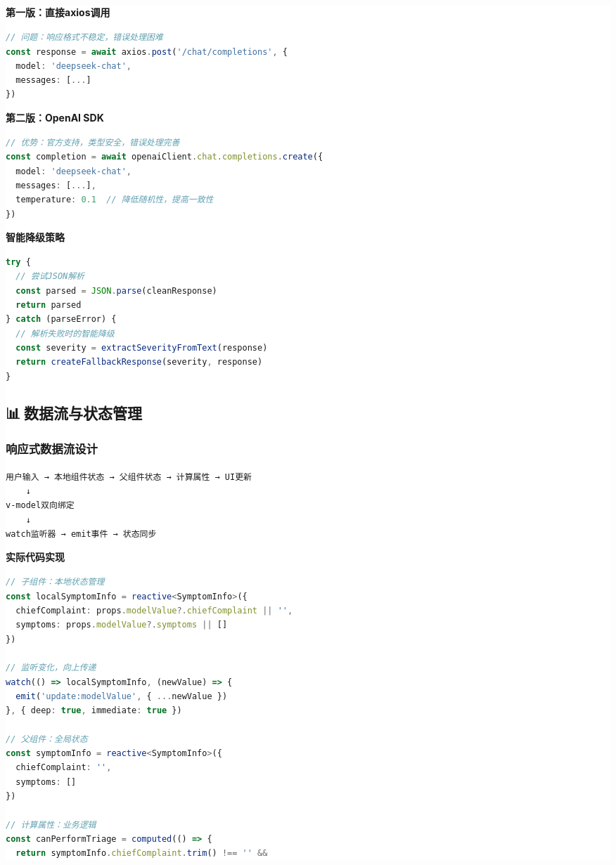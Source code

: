 **第一版：直接axios调用**
```typescript
// 问题：响应格式不稳定，错误处理困难
const response = await axios.post('/chat/completions', {
  model: 'deepseek-chat',
  messages: [...]
})
```

**第二版：OpenAI SDK**
```typescript
// 优势：官方支持，类型安全，错误处理完善
const completion = await openaiClient.chat.completions.create({
  model: 'deepseek-chat',
  messages: [...],
  temperature: 0.1  // 降低随机性，提高一致性
})
```

**智能降级策略**
```typescript
try {
  // 尝试JSON解析
  const parsed = JSON.parse(cleanResponse)
  return parsed
} catch (parseError) {
  // 解析失败时的智能降级
  const severity = extractSeverityFromText(response)
  return createFallbackResponse(severity, response)
}
```

## 📊 数据流与状态管理

### 响应式数据流设计

```
用户输入 → 本地组件状态 → 父组件状态 → 计算属性 → UI更新
    ↓
v-model双向绑定 
    ↓
watch监听器 → emit事件 → 状态同步
```

**实际代码实现**
```typescript
// 子组件：本地状态管理
const localSymptomInfo = reactive<SymptomInfo>({
  chiefComplaint: props.modelValue?.chiefComplaint || '',
  symptoms: props.modelValue?.symptoms || []
})

// 监听变化，向上传递
watch(() => localSymptomInfo, (newValue) => {
  emit('update:modelValue', { ...newValue })
}, { deep: true, immediate: true })

// 父组件：全局状态
const symptomInfo = reactive<SymptomInfo>({
  chiefComplaint: '',
  symptoms: []
})

// 计算属性：业务逻辑
const canPerformTriage = computed(() => {
  return symptomInfo.chiefComplaint.trim() !== '' && 
```